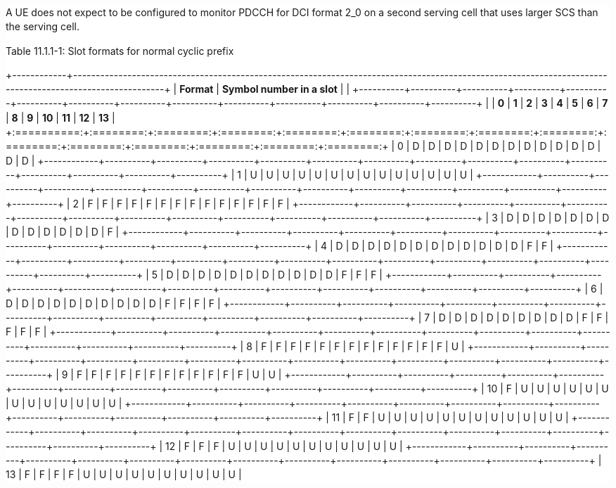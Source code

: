A UE does not expect to be configured to monitor PDCCH for DCI format
2_0 on a second serving cell that uses larger SCS than the serving cell.

Table 11.1.1-1: Slot formats for normal cyclic prefix

+------------+---------------------------------------------------------------------------------------------------------------------------------------------------------+
| **Format** | **Symbol number in a slot**                                                                                                                             |
|            +----------+----------+----------+----------+----------+----------+----------+----------+----------+----------+----------+----------+----------+----------+
|            | **0**    | **1**    | **2**    | **3**    | **4**    | **5**    | **6**    | **7**    | **8**    | **9**    | **10**   | **11**   | **12**   | **13**   |
+:==========:+:========:+:========:+:========:+:========:+:========:+:========:+:========:+:========:+:========:+:========:+:========:+:========:+:========:+:========:+
| 0          | D        | D        | D        | D        | D        | D        | D        | D        | D        | D        | D        | D        | D        | D        |
+------------+----------+----------+----------+----------+----------+----------+----------+----------+----------+----------+----------+----------+----------+----------+
| 1          | U        | U        | U        | U        | U        | U        | U        | U        | U        | U        | U        | U        | U        | U        |
+------------+----------+----------+----------+----------+----------+----------+----------+----------+----------+----------+----------+----------+----------+----------+
| 2          | F        | F        | F        | F        | F        | F        | F        | F        | F        | F        | F        | F        | F        | F        |
+------------+----------+----------+----------+----------+----------+----------+----------+----------+----------+----------+----------+----------+----------+----------+
| 3          | D        | D        | D        | D        | D        | D        | D        | D        | D        | D        | D        | D        | D        | F        |
+------------+----------+----------+----------+----------+----------+----------+----------+----------+----------+----------+----------+----------+----------+----------+
| 4          | D        | D        | D        | D        | D        | D        | D        | D        | D        | D        | D        | D        | F        | F        |
+------------+----------+----------+----------+----------+----------+----------+----------+----------+----------+----------+----------+----------+----------+----------+
| 5          | D        | D        | D        | D        | D        | D        | D        | D        | D        | D        | D        | F        | F        | F        |
+------------+----------+----------+----------+----------+----------+----------+----------+----------+----------+----------+----------+----------+----------+----------+
| 6          | D        | D        | D        | D        | D        | D        | D        | D        | D        | D        | F        | F        | F        | F        |
+------------+----------+----------+----------+----------+----------+----------+----------+----------+----------+----------+----------+----------+----------+----------+
| 7          | D        | D        | D        | D        | D        | D        | D        | D        | D        | F        | F        | F        | F        | F        |
+------------+----------+----------+----------+----------+----------+----------+----------+----------+----------+----------+----------+----------+----------+----------+
| 8          | F        | F        | F        | F        | F        | F        | F        | F        | F        | F        | F        | F        | F        | U        |
+------------+----------+----------+----------+----------+----------+----------+----------+----------+----------+----------+----------+----------+----------+----------+
| 9          | F        | F        | F        | F        | F        | F        | F        | F        | F        | F        | F        | F        | U        | U        |
+------------+----------+----------+----------+----------+----------+----------+----------+----------+----------+----------+----------+----------+----------+----------+
| 10         | F        | U        | U        | U        | U        | U        | U        | U        | U        | U        | U        | U        | U        | U        |
+------------+----------+----------+----------+----------+----------+----------+----------+----------+----------+----------+----------+----------+----------+----------+
| 11         | F        | F        | U        | U        | U        | U        | U        | U        | U        | U        | U        | U        | U        | U        |
+------------+----------+----------+----------+----------+----------+----------+----------+----------+----------+----------+----------+----------+----------+----------+
| 12         | F        | F        | F        | U        | U        | U        | U        | U        | U        | U        | U        | U        | U        | U        |
+------------+----------+----------+----------+----------+----------+----------+----------+----------+----------+----------+----------+----------+----------+----------+
| 13         | F        | F        | F        | F        | U        | U        | U        | U        | U        | U        | U        | U        | U        | U        |